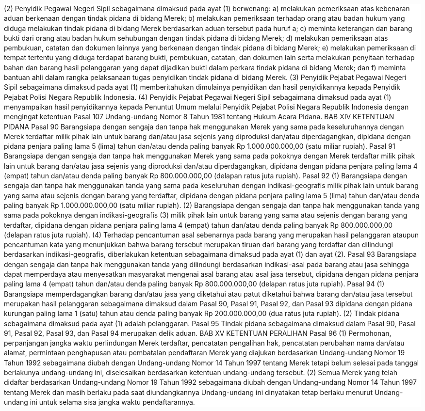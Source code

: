 (2) Penyidik Pegawai Negeri Sipil sebagaimana dimaksud pada ayat (1) berwenang: a) melakukan pemeriksaan atas kebenaran aduan berkenaan dengan tindak pidana di bidang Merek; b) melakukan pemeriksaan terhadap orang atau badan hukum yang diduga melakukan tindak pidana di bidang Merek berdasarkan aduan tersebut pada huruf a; c) meminta keterangan dan barang bukti dari orang atau badan hukum sehubungan dengan tindak pidana di bidang Merek; d) melakukan pemeriksaan atas pembukuan, catatan dan dokumen lainnya yang berkenaan dengan tindak pidana di bidang Merek; e) melakukan pemeriksaan di tempat tertentu yang diduga terdapat barang bukti, pembukuan, catatan, dan dokumen lain serta melakukan penyitaan terhadap bahan dan barang hasil pelanggaran yang dapat dijadikan bukti dalam perkara tindak pidana di bidang Merek; dan f) meminta bantuan ahli dalam rangka pelaksanaan tugas penyidikan tindak pidana di bidang Merek.
(3) Penyidik Pejabat Pegawai Negeri Sipil sebagaimana dimaksud pada ayat (1) memberitahukan dimulainya penyidikan dan hasil penyidikannya kepada Penyidik Pejabat Polisi Negara Republik Indonesia.
(4) Penyidik Pejabat Pegawai Negeri Sipil sebagaimana dimaksud pada ayat (1) menyampaikan hasil penyidikannya kepada Penuntut Umum melalui Penyidik Pejabat Polisi Negara Republik Indonesia dengan mengingat ketentuan Pasal 107 Undang-undang Nomor 8 Tahun 1981 tentang Hukum Acara Pidana.
BAB XIV KETENTUAN PIDANA
Pasal 90
Barangsiapa dengan sengaja dan tanpa hak menggunakan Merek yang sama pada keseluruhannya dengan Merek terdaftar milik pihak lain untuk barang dan/atau jasa sejenis yang diproduksi dan/atau diperdagangkan, dipidana dengan pidana penjara paling lama 5 (lima) tahun dan/atau denda paling banyak Rp 1.000.000.000,00 (satu miliar rupiah).
Pasal 91
Barangsiapa dengan sengaja dan tanpa hak menggunakan Merek yang sama pada pokoknya dengan Merek terdaftar milik pihak lain untuk barang dan/atau jasa sejenis yang diproduksi dan/atau diperdagangkan, dipidana dengan pidana penjara paling lama 4 (empat) tahun dan/atau denda paling banyak Rp 800.000.000,00 (delapan ratus juta rupiah).
Pasal 92
(1) Barangsiapa dengan sengaja dan tanpa hak menggunakan tanda yang sama pada keseluruhan dengan indikasi-geografis milik pihak lain untuk barang yang sama atau sejenis dengan barang yang terdaftar, dipidana dengan pidana penjara paling lama 5 (lima) tahun dan/atau denda paling banyak Rp 1.000.000.000,00 (satu miliar rupiah).
(2) Barangsiapa dengan sengaja dan tanpa hak menggunakan tanda yang sama pada pokoknya dengan indikasi-geografis (3) milik pihak lain untuk barang yang sama atau sejenis dengan barang yang terdaftar, dipidana dengan pidana penjara paling lama 4 (empat) tahun dan/atau denda paling banyak Rp 800.000.000,00 (delapan ratus juta rupiah).
(4) Terhadap pencantuman asal sebenarnya pada barang yang merupakan hasil pelanggaran ataupun pencantuman kata yang menunjukkan bahwa barang tersebut merupakan tiruan dari barang yang terdaftar dan dilindungi berdasarkan indikasi-geografis, diberlakukan ketentuan sebagaimana dimaksud pada ayat (1) dan ayat (2).
Pasal 93
Barangsiapa dengan sengaja dan tanpa hak menggunakan tanda yang dilindungi berdasarkan indikasi-asal pada barang atau jasa sehingga dapat memperdaya atau menyesatkan masyarakat mengenai asal barang atau asal jasa tersebut, dipidana dengan pidana penjara paling lama 4 (empat) tahun dan/atau denda paling banyak Rp 800.000.000,00 (delapan ratus juta rupiah).
Pasal 94
(1) Barangsiapa memperdagangkan barang dan/atau jasa yang diketahui atau patut diketahui bahwa barang dan/atau jasa tersebut merupakan hasil pelanggaran sebagaimana dimaksud dalam Pasal 90, Pasal 91, Pasal 92, dan Pasal 93 dipidana dengan pidana kurungan paling lama 1 (satu) tahun atau denda paling banyak Rp 200.000.000,00 (dua ratus juta rupiah).
(2) Tindak pidana sebagaimana dimaksud pada ayat (1) adalah pelanggaran.
Pasal 95
Tindak pidana sebagaimana dimaksud dalam Pasal 90, Pasal 91, Pasal 92, Pasal 93, dan Pasal 94 merupakan delik aduan.
BAB XV KETENTUAN PERALIHAN
Pasal 96
(1) Permohonan, perpanjangan jangka waktu perlindungan Merek terdaftar, pencatatan pengalihan hak, pencatatan perubahan nama dan/atau alamat, permintaan penghapusan atau pembatalan pendaftaran Merek yang diajukan berdasarkan Undang-undang Nomor 19 Tahun 1992 sebagaimana diubah dengan Undang-undang Nomor 14 Tahun 1997 tentang Merek tetapi belum selesai pada tanggal berlakunya undang-undang ini, diselesaikan berdasarkan ketentuan undang-undang tersebut.
(2) Semua Merek yang telah didaftar berdasarkan Undang-undang Nomor 19 Tahun 1992 sebagaimana diubah dengan Undang-undang Nomor 14 Tahun 1997 tentang Merek dan masih berlaku pada saat diundangkannya Undang-undang ini dinyatakan tetap berlaku menurut Undang-undang ini untuk selama sisa jangka waktu pendaftarannya.